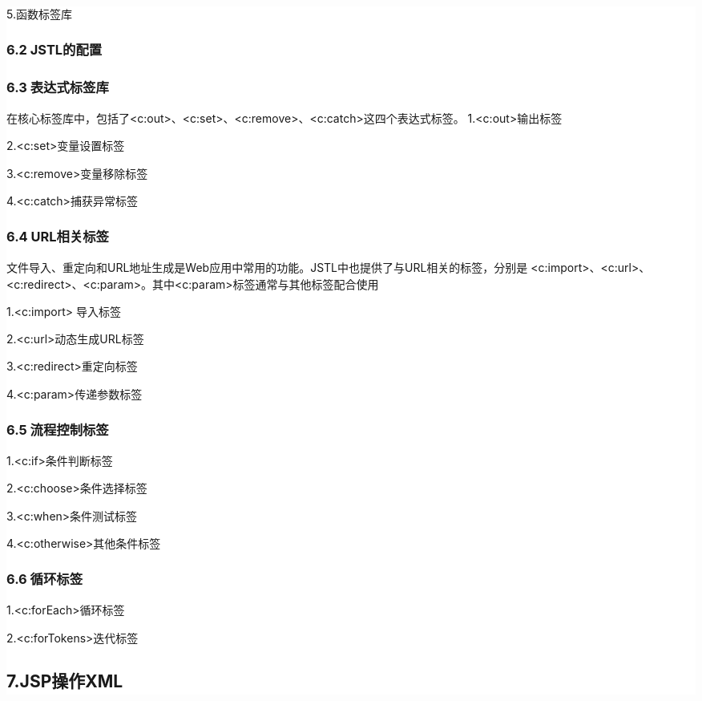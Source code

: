 5.函数标签库

### 6.2 JSTL的配置

### 6.3 表达式标签库
在核心标签库中，包括了<c:out>、<c:set>、<c:remove>、<c:catch>这四个表达式标签。
1.<c:out>输出标签

2.<c:set>变量设置标签

3.<c:remove>变量移除标签

4.<c:catch>捕获异常标签

### 6.4 URL相关标签
文件导入、重定向和URL地址生成是Web应用中常用的功能。JSTL中也提供了与URL相关的标签，分别是
<c:import>、<c:url>、<c:redirect>、<c:param>。其中<c:param>标签通常与其他标签配合使用

1.<c:import> 导入标签

2.<c:url>动态生成URL标签

3.<c:redirect>重定向标签

4.<c:param>传递参数标签

### 6.5 流程控制标签
1.<c:if>条件判断标签

2.<c:choose>条件选择标签

3.<c:when>条件测试标签

4.<c:otherwise>其他条件标签

### 6.6 循环标签
1.<c:forEach>循环标签

2.<c:forTokens>迭代标签


## 7.JSP操作XML














































